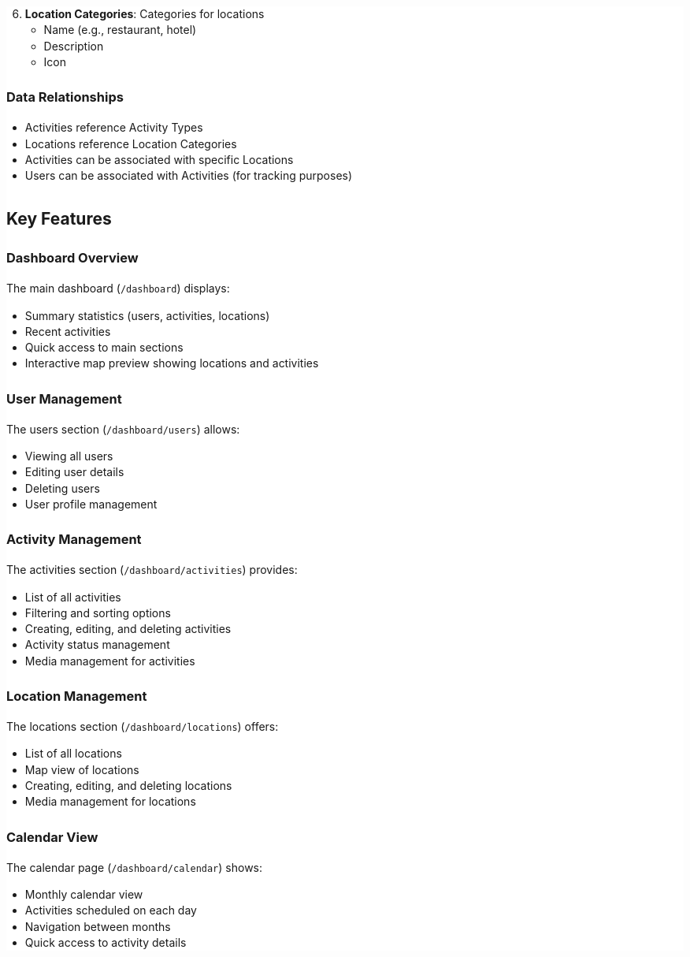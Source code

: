 6. **Location Categories**: Categories for locations
   - Name (e.g., restaurant, hotel)
   - Description
   - Icon

### Data Relationships

- Activities reference Activity Types
- Locations reference Location Categories
- Activities can be associated with specific Locations
- Users can be associated with Activities (for tracking purposes)

## Key Features

### Dashboard Overview

The main dashboard (`/dashboard`) displays:
- Summary statistics (users, activities, locations)
- Recent activities
- Quick access to main sections
- Interactive map preview showing locations and activities

### User Management

The users section (`/dashboard/users`) allows:
- Viewing all users
- Editing user details
- Deleting users
- User profile management

### Activity Management

The activities section (`/dashboard/activities`) provides:
- List of all activities
- Filtering and sorting options
- Creating, editing, and deleting activities
- Activity status management
- Media management for activities

### Location Management

The locations section (`/dashboard/locations`) offers:
- List of all locations
- Map view of locations
- Creating, editing, and deleting locations
- Media management for locations

### Calendar View

The calendar page (`/dashboard/calendar`) shows:
- Monthly calendar view
- Activities scheduled on each day
- Navigation between months
- Quick access to activity details
